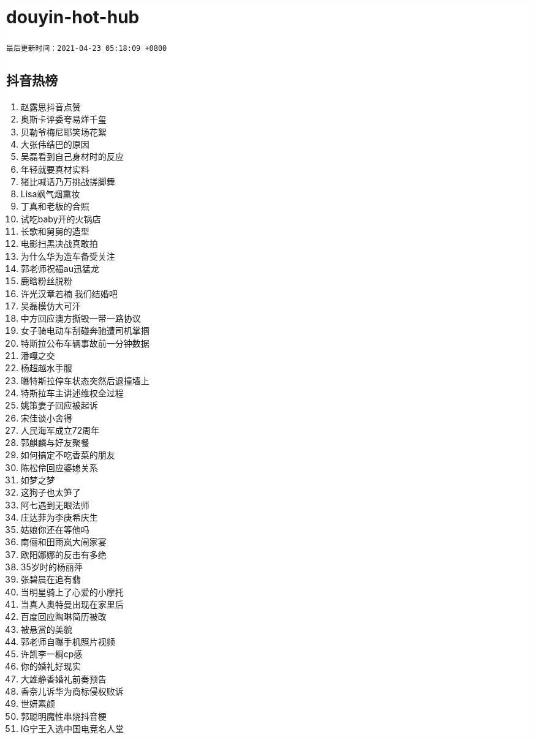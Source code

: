 # douyin-hot-hub

`最后更新时间：2021-04-23 05:18:09 +0800`

## 抖音热榜

1. 赵露思抖音点赞
1. 奥斯卡评委夸易烊千玺
1. 贝勒爷梅尼耶笑场花絮
1. 大张伟结巴的原因
1. 吴磊看到自己身材时的反应
1. 年轻就要真材实料
1. 猪比喊话乃万挑战搓脚舞
1. Lisa飒气烟熏妆
1. 丁真和老板的合照
1. 试吃baby开的火锅店
1. 长歌和舅舅的造型
1. 电影扫黑决战真敢拍
1. 为什么华为造车备受关注
1. 郭老师祝福au迅猛龙
1. 鹿晗粉丝脱粉
1. 许光汉章若楠 我们结婚吧
1. 吴磊模仿大可汗
1. 中方回应澳方撕毁一带一路协议
1. 女子骑电动车刮碰奔驰遭司机掌掴
1. 特斯拉公布车辆事故前一分钟数据
1. 潘嘎之交
1. 杨超越水手服
1. 曝特斯拉停车状态突然后退撞墙上
1. 特斯拉车主讲述维权全过程
1. 姚策妻子回应被起诉
1. 宋佳谈小舍得
1. 人民海军成立72周年
1. 郭麒麟与好友聚餐
1. 如何搞定不吃香菜的朋友
1. 陈松伶回应婆媳关系
1. 如梦之梦
1. 这狗子也太笋了
1. 阿七遇到无眼法师
1. 庄达菲为李庚希庆生
1. 姑娘你还在等他吗
1. 南俪和田雨岚大闹家宴
1. 欧阳娜娜的反击有多绝
1. 35岁时的杨丽萍
1. 张碧晨在追有翡
1. 当明星骑上了心爱的小摩托
1. 当真人奥特曼出现在家里后
1. 百度回应陶琳简历被改
1. 被悬赏的美貌
1. 郭老师自曝手机照片视频
1. 许凯李一桐cp感
1. 你的婚礼好现实
1. 大雄静香婚礼前奏预告
1. 香奈儿诉华为商标侵权败诉
1. 世妍素颜
1. 郭聪明魔性串烧抖音梗
1. IG宁王入选中国电竞名人堂
